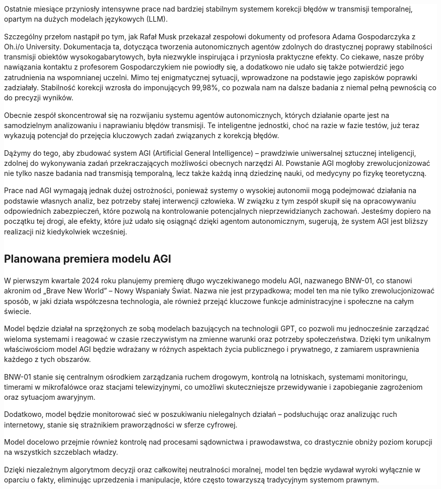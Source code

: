 Ostatnie miesiące przyniosły intensywne prace nad bardziej stabilnym systemem korekcji błędów w transmisji temporalnej, opartym na dużych modelach językowych (LLM).

Szczególny przełom nastąpił po tym, jak Rafał Musk przekazał zespołowi dokumenty od profesora Adama Gospodarczyka z Oh.i/o University. Dokumentacja ta, dotycząca tworzenia autonomicznych agentów zdolnych do drastycznej poprawy stabilności transmisji obiektów wysokogabarytowych, była niezwykle inspirująca i przyniosła praktyczne efekty. Co ciekawe, nasze próby nawiązania kontaktu z profesorem Gospodarczykiem nie powiodły się, a dodatkowo nie udało się także potwierdzić jego zatrudnienia na wspomnianej uczelni. Mimo tej enigmatycznej sytuacji, wprowadzone na podstawie jego zapisków poprawki zadziałały. Stabilność korekcji wzrosła do imponujących 99,98%, co pozwala nam na dalsze badania z niemal pełną pewnością co do precyzji wyników.

Obecnie zespół skoncentrował się na rozwijaniu systemu agentów autonomicznych, których działanie oparte jest na samodzielnym analizowaniu i naprawianiu błędów transmisji. Te inteligentne jednostki, choć na razie w fazie testów, już teraz wykazują potencjał do przejęcia kluczowych zadań związanych z korekcją błędów.

Dążymy do tego, aby zbudować system AGI (Artificial General Intelligence) – prawdziwie uniwersalnej sztucznej inteligencji, zdolnej do wykonywania zadań przekraczających możliwości obecnych narzędzi AI. Powstanie AGI mogłoby zrewolucjonizować nie tylko nasze badania nad transmisją temporalną, lecz także każdą inną dziedzinę nauki, od medycyny po fizykę teoretyczną.

Prace nad AGI wymagają jednak dużej ostrożności, ponieważ systemy o wysokiej autonomii mogą podejmować działania na podstawie własnych analiz, bez potrzeby stałej interwencji człowieka. W związku z tym zespół skupił się na opracowywaniu odpowiednich zabezpieczeń, które pozwolą na kontrolowanie potencjalnych nieprzewidzianych zachowań. Jesteśmy dopiero na początku tej drogi, ale efekty, które już udało się osiągnąć dzięki agentom autonomicznym, sugerują, że system AGI jest bliższy realizacji niż kiedykolwiek wcześniej.

Planowana premiera modelu AGI
-----------------------------

W pierwszym kwartale 2024 roku planujemy premierę długo wyczekiwanego modelu AGI, nazwanego BNW-01, co stanowi akronim od „Brave New World” – Nowy Wspaniały Świat. Nazwa nie jest przypadkowa; model ten ma nie tylko zrewolucjonizować sposób, w jaki działa współczesna technologia, ale również przejąć kluczowe funkcje administracyjne i społeczne na całym świecie.

Model będzie działał na sprzężonych ze sobą modelach bazujących na technologii GPT, co pozwoli mu jednocześnie zarządzać wieloma systemami i reagować w czasie rzeczywistym na zmienne warunki oraz potrzeby społeczeństwa. Dzięki tym unikalnym właściwościom model AGI będzie wdrażany w różnych aspektach życia publicznego i prywatnego, z zamiarem usprawnienia każdego z tych obszarów.

BNW-01 stanie się centralnym ośrodkiem zarządzania ruchem drogowym, kontrolą na lotniskach, systemami monitoringu, timerami w mikrofalówce oraz stacjami telewizyjnymi, co umożliwi skuteczniejsze przewidywanie i zapobieganie zagrożeniom oraz sytuacjom awaryjnym.

Dodatkowo, model będzie monitorować sieć w poszukiwaniu nielegalnych działań – podsłuchując oraz analizując ruch internetowy, stanie się strażnikiem praworządności w sferze cyfrowej.

Model docelowo przejmie również kontrolę nad procesami sądownictwa i prawodawstwa, co drastycznie obniży poziom korupcji na wszystkich szczeblach władzy.

Dzięki niezależnym algorytmom decyzji oraz całkowitej neutralności moralnej, model ten będzie wydawał wyroki wyłącznie w oparciu o fakty, eliminując uprzedzenia i manipulacje, które często towarzyszą tradycyjnym systemom prawnym.
